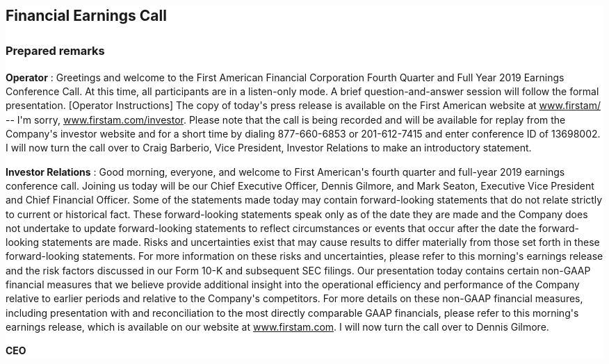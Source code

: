 ## Financial Earnings Call


### Prepared remarks
**Operator**
: Greetings and welcome to the First American Financial Corporation Fourth Quarter and Full Year 2019 Earnings Conference Call. At this time, all participants are in a listen-only mode. A brief question-and-answer session will follow the formal presentation. [Operator Instructions] The copy of today's press release is available on the First American website at www.firstam/ -- I'm sorry, www.firstam.com/investor. Please note that the call is being recorded and will be available for replay from the Company's investor website and for a short time by dialing 877-660-6853 or 201-612-7415 and enter conference ID of 13698002. I will now turn the call over to Craig Barberio, Vice President, Investor Relations to make an introductory statement.

**Investor Relations**
: Good morning, everyone, and welcome to First American's fourth quarter and full-year 2019 earnings conference call. Joining us today will be our Chief Executive Officer, Dennis Gilmore, and Mark Seaton, Executive Vice President and Chief Financial Officer. Some of the statements made today may contain forward-looking statements that do not relate strictly to current or historical fact. These forward-looking statements speak only as of the date they are made and the Company does not undertake to update forward-looking statements to reflect circumstances or events that occur after the date the forward-looking statements are made. Risks and uncertainties exist that may cause results to differ materially from those set forth in these forward-looking statements. For more information on these risks and uncertainties, please refer to this morning's earnings release and the risk factors discussed in our Form 10-K and subsequent SEC filings. Our presentation today contains certain non-GAAP financial measures that we believe provide additional insight into the operational efficiency and performance of the Company relative to earlier periods and relative to the Company's competitors. For more details on these non-GAAP financial measures, including presentation with and reconciliation to the most directly comparable GAAP financials, please refer to this morning's earnings release, which is available on our website at www.firstam.com. I will now turn the call over to Dennis Gilmore.

**CEO**